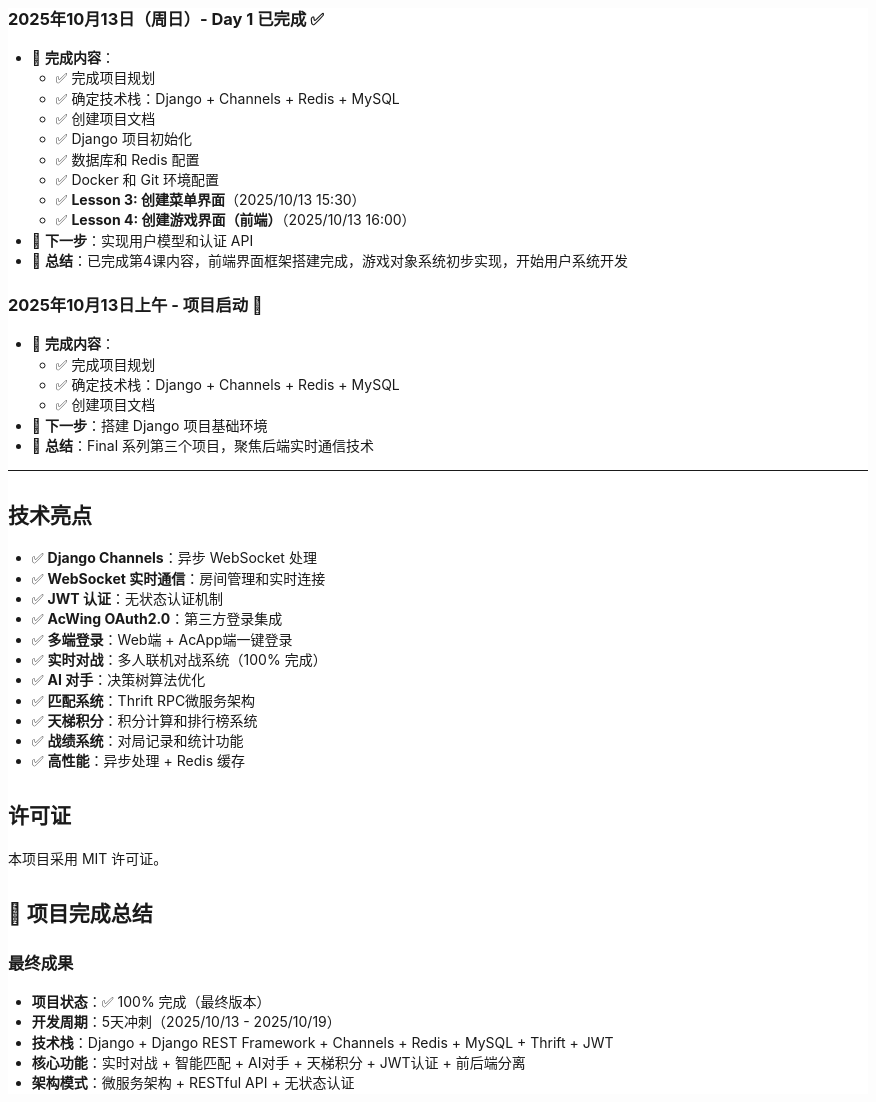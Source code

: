 ### 2025年10月13日（周日）- Day 1 已完成 ✅
- 📌 **完成内容**：
  - ✅ 完成项目规划
  - ✅ 确定技术栈：Django + Channels + Redis + MySQL
  - ✅ 创建项目文档
  - ✅ Django 项目初始化
  - ✅ 数据库和 Redis 配置
  - ✅ Docker 和 Git 环境配置
  - ✅ **Lesson 3: 创建菜单界面**（2025/10/13 15:30）
  - ✅ **Lesson 4: 创建游戏界面（前端）**（2025/10/13 16:00）
- 🎯 **下一步**：实现用户模型和认证 API
- 💭 **总结**：已完成第4课内容，前端界面框架搭建完成，游戏对象系统初步实现，开始用户系统开发

### 2025年10月13日上午 - 项目启动 🚀
- 📌 **完成内容**：
  - ✅ 完成项目规划
  - ✅ 确定技术栈：Django + Channels + Redis + MySQL
  - ✅ 创建项目文档
- 🎯 **下一步**：搭建 Django 项目基础环境
- 💭 **总结**：Final 系列第三个项目，聚焦后端实时通信技术

---

## 技术亮点

- ✅ **Django Channels**：异步 WebSocket 处理
- ✅ **WebSocket 实时通信**：房间管理和实时连接
- ✅ **JWT 认证**：无状态认证机制
- ✅ **AcWing OAuth2.0**：第三方登录集成
- ✅ **多端登录**：Web端 + AcApp端一键登录
- ✅ **实时对战**：多人联机对战系统（100% 完成）
- ✅ **AI 对手**：决策树算法优化
- ✅ **匹配系统**：Thrift RPC微服务架构
- ✅ **天梯积分**：积分计算和排行榜系统
- ✅ **战绩系统**：对局记录和统计功能
- ✅ **高性能**：异步处理 + Redis 缓存

## 许可证

本项目采用 MIT 许可证。

## 🎉 项目完成总结

### 最终成果
- **项目状态**：✅ 100% 完成（最终版本）
- **开发周期**：5天冲刺（2025/10/13 - 2025/10/19）
- **技术栈**：Django + Django REST Framework + Channels + Redis + MySQL + Thrift + JWT
- **核心功能**：实时对战 + 智能匹配 + AI对手 + 天梯积分 + JWT认证 + 前后端分离
- **架构模式**：微服务架构 + RESTful API + 无状态认证

